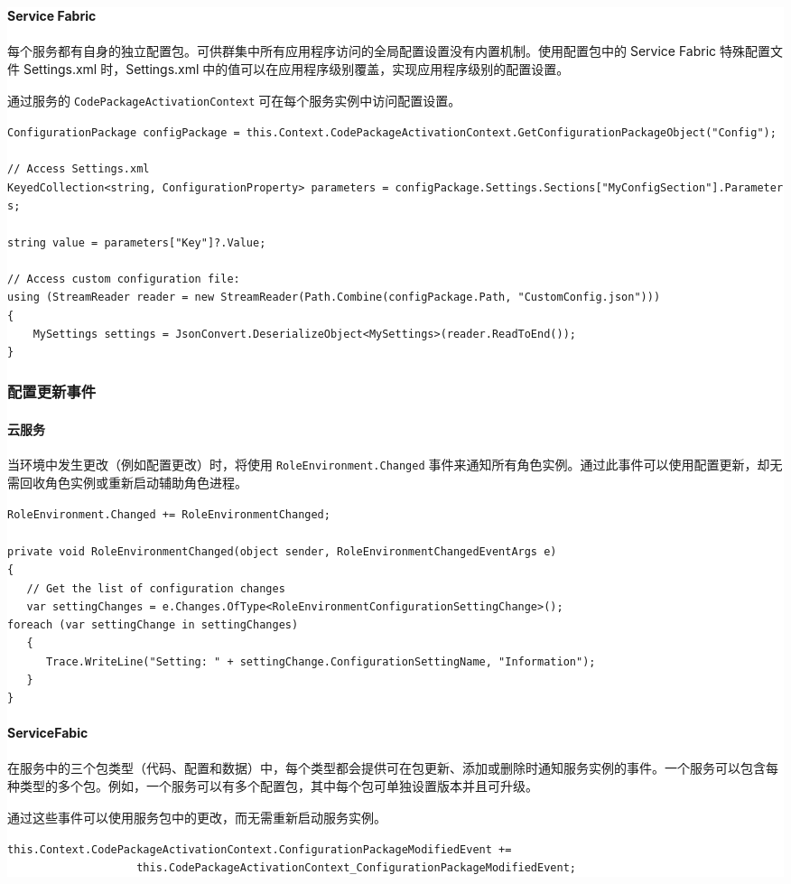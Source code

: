 

#### Service Fabric

每个服务都有自身的独立配置包。可供群集中所有应用程序访问的全局配置设置没有内置机制。使用配置包中的 Service Fabric 特殊配置文件 Settings.xml 时，Settings.xml 中的值可以在应用程序级别覆盖，实现应用程序级别的配置设置。

通过服务的 `CodePackageActivationContext` 可在每个服务实例中访问配置设置。



	ConfigurationPackage configPackage = this.Context.CodePackageActivationContext.GetConfigurationPackageObject("Config");

	// Access Settings.xml
	KeyedCollection<string, ConfigurationProperty> parameters = configPackage.Settings.Sections["MyConfigSection"].Parameters;

	string value = parameters["Key"]?.Value;

	// Access custom configuration file:
	using (StreamReader reader = new StreamReader(Path.Combine(configPackage.Path, "CustomConfig.json")))
	{
	    MySettings settings = JsonConvert.DeserializeObject<MySettings>(reader.ReadToEnd());
	}



### 配置更新事件
#### 云服务

当环境中发生更改（例如配置更改）时，将使用 `RoleEnvironment.Changed` 事件来通知所有角色实例。通过此事件可以使用配置更新，却无需回收角色实例或重新启动辅助角色进程。



	RoleEnvironment.Changed += RoleEnvironmentChanged;

	private void RoleEnvironmentChanged(object sender, RoleEnvironmentChangedEventArgs e)
	{
	   // Get the list of configuration changes
	   var settingChanges = e.Changes.OfType<RoleEnvironmentConfigurationSettingChange>();
	foreach (var settingChange in settingChanges) 
	   {
	      Trace.WriteLine("Setting: " + settingChange.ConfigurationSettingName, "Information");
	   }
	}



#### ServiceFabic

在服务中的三个包类型（代码、配置和数据）中，每个类型都会提供可在包更新、添加或删除时通知服务实例的事件。一个服务可以包含每种类型的多个包。例如，一个服务可以有多个配置包，其中每个包可单独设置版本并且可升级。

通过这些事件可以使用服务包中的更改，而无需重新启动服务实例。
 


	this.Context.CodePackageActivationContext.ConfigurationPackageModifiedEvent +=
	                    this.CodePackageActivationContext_ConfigurationPackageModifiedEvent;


[3]: ./media/service-fabric-cloud-services-migration-worker-role-stateless-service/service-fabric-cloud-service-projects.png
[4]: ./media/service-fabric-cloud-services-migration-worker-role-stateless-service/worker-role-to-stateless-service.png